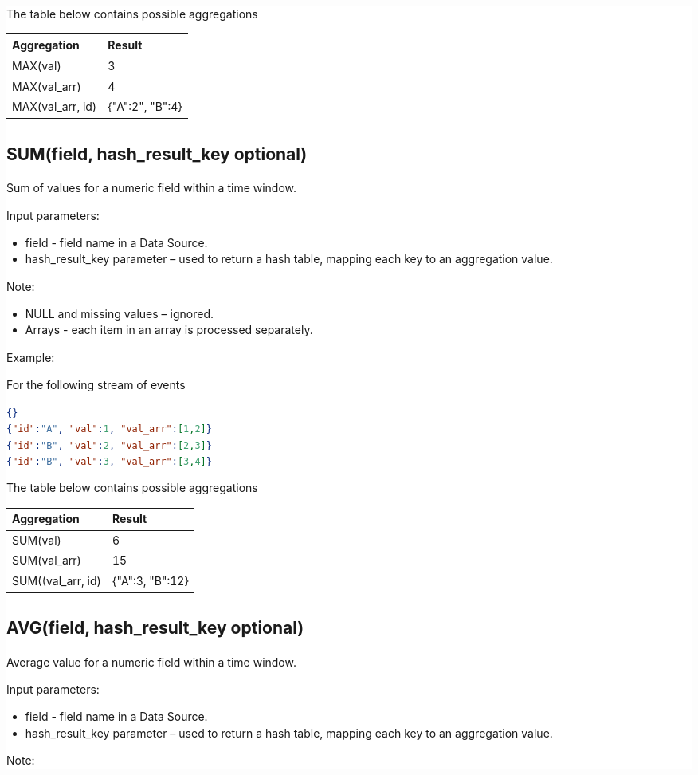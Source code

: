 The table below contains possible aggregations

| Aggregation | Result |
| :--- | :--- |
| MAX\(val\) | 3 |
| MAX\(val\_arr\) | 4 |
| MAX\(val\_arr, id\) | {"A":2", "B":4} |

## SUM\(field, hash\_result\_key optional\)

Sum of values for a numeric field within a time window.

Input parameters:

* field - field name in a Data Source.
* hash\_result\_key parameter – used to return a hash table, mapping each key to an aggregation value.

Note:

* NULL and missing values – ignored. 
* Arrays - each item in an array is processed separately.

Example:

For the following stream of events

```json
{}
{"id":"A", "val":1, "val_arr":[1,2]}
{"id":"B", "val":2, "val_arr":[2,3]}
{"id":"B", "val":3, "val_arr":[3,4]}
```

The table below contains possible aggregations

| Aggregation | Result |
| :--- | :--- |
| SUM\(val\) | 6 |
| SUM\(val\_arr\) | 15 |
| SUM\(\(val\_arr, id\) | {"A":3, "B":12} |

## AVG\(field, hash\_result\_key optional\)

Average value for a numeric field within a time window.

Input parameters:

* field - field name in a Data Source.
* hash\_result\_key parameter – used to return a hash table, mapping each key to an aggregation value.

Note:
